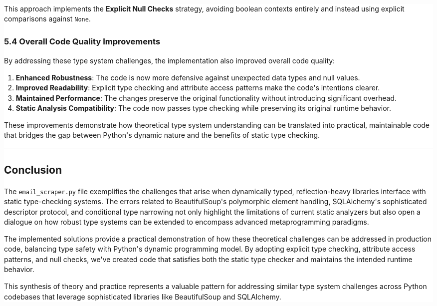 
This approach implements the **Explicit Null Checks** strategy, avoiding boolean contexts entirely and instead using explicit comparisons against `None`.

### 5.4 Overall Code Quality Improvements

By addressing these type system challenges, the implementation also improved overall code quality:

1. **Enhanced Robustness**: The code is now more defensive against unexpected data types and null values.
2. **Improved Readability**: Explicit type checking and attribute access patterns make the code's intentions clearer.
3. **Maintained Performance**: The changes preserve the original functionality without introducing significant overhead.
4. **Static Analysis Compatibility**: The code now passes type checking while preserving its original runtime behavior.

These improvements demonstrate how theoretical type system understanding can be translated into practical, maintainable code that bridges the gap between Python's dynamic nature and the benefits of static type checking.

---

## Conclusion

The `email_scraper.py` file exemplifies the challenges that arise when dynamically typed, reflection-heavy libraries interface with static type-checking systems. The errors related to BeautifulSoup's polymorphic element handling, SQLAlchemy's sophisticated descriptor protocol, and conditional type narrowing not only highlight the limitations of current static analyzers but also open a dialogue on how robust type systems can be extended to encompass advanced metaprogramming paradigms.

The implemented solutions provide a practical demonstration of how these theoretical challenges can be addressed in production code, balancing type safety with Python's dynamic programming model. By adopting explicit type checking, attribute access patterns, and null checks, we've created code that satisfies both the static type checker and maintains the intended runtime behavior.

This synthesis of theory and practice represents a valuable pattern for addressing similar type system challenges across Python codebases that leverage sophisticated libraries like BeautifulSoup and SQLAlchemy.
